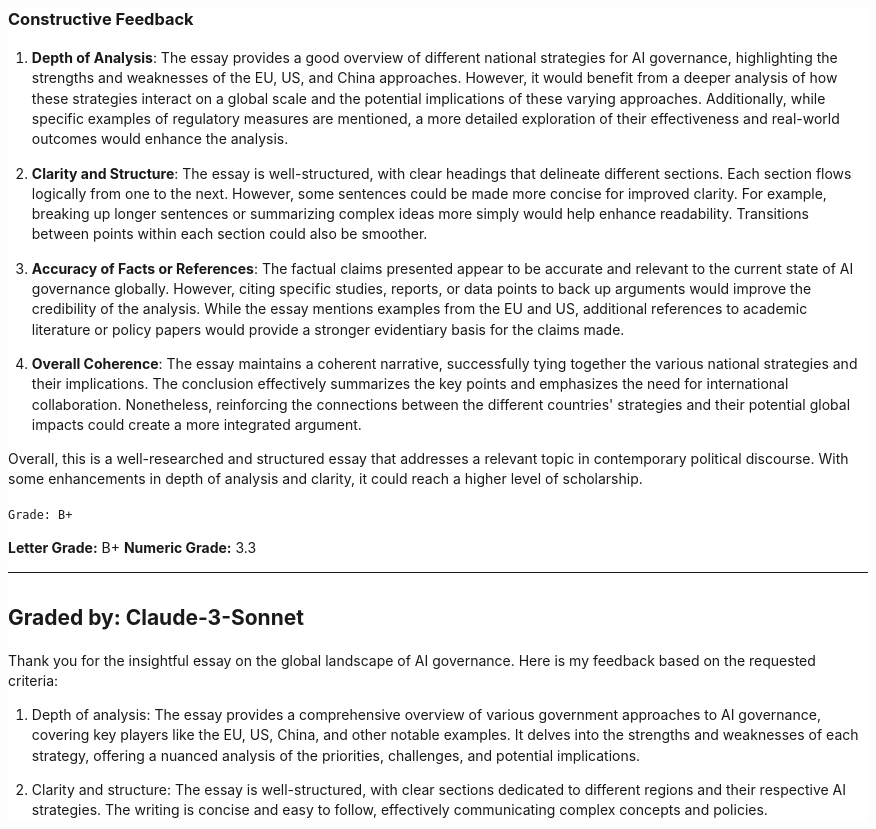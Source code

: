 ### Constructive Feedback

1) **Depth of Analysis**: The essay provides a good overview of different national strategies for AI governance, highlighting the strengths and weaknesses of the EU, US, and China approaches. However, it would benefit from a deeper analysis of how these strategies interact on a global scale and the potential implications of these varying approaches. Additionally, while specific examples of regulatory measures are mentioned, a more detailed exploration of their effectiveness and real-world outcomes would enhance the analysis.

2) **Clarity and Structure**: The essay is well-structured, with clear headings that delineate different sections. Each section flows logically from one to the next. However, some sentences could be made more concise for improved clarity. For example, breaking up longer sentences or summarizing complex ideas more simply would help enhance readability. Transitions between points within each section could also be smoother.

3) **Accuracy of Facts or References**: The factual claims presented appear to be accurate and relevant to the current state of AI governance globally. However, citing specific studies, reports, or data points to back up arguments would improve the credibility of the analysis. While the essay mentions examples from the EU and US, additional references to academic literature or policy papers would provide a stronger evidentiary basis for the claims made.

4) **Overall Coherence**: The essay maintains a coherent narrative, successfully tying together the various national strategies and their implications. The conclusion effectively summarizes the key points and emphasizes the need for international collaboration. Nonetheless, reinforcing the connections between the different countries' strategies and their potential global impacts could create a more integrated argument.

Overall, this is a well-researched and structured essay that addresses a relevant topic in contemporary political discourse. With some enhancements in depth of analysis and clarity, it could reach a higher level of scholarship.

```
Grade: B+
```

**Letter Grade:** B+
**Numeric Grade:** 3.3

---

## Graded by: Claude-3-Sonnet

Thank you for the insightful essay on the global landscape of AI governance. Here is my feedback based on the requested criteria:

1) Depth of analysis:
The essay provides a comprehensive overview of various government approaches to AI governance, covering key players like the EU, US, China, and other notable examples. It delves into the strengths and weaknesses of each strategy, offering a nuanced analysis of the priorities, challenges, and potential implications.

2) Clarity and structure:
The essay is well-structured, with clear sections dedicated to different regions and their respective AI strategies. The writing is concise and easy to follow, effectively communicating complex concepts and policies.
